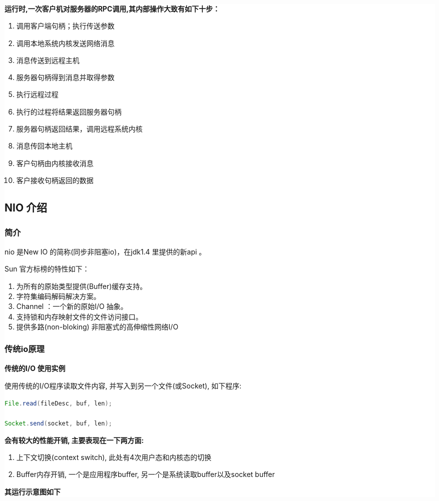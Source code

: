 **运行时,一次客户机对服务器的RPC调用,其内部操作大致有如下十步：**

1. 调用客户端句柄；执行传送参数

2. 调用本地系统内核发送网络消息

3. 消息传送到远程主机

4. 服务器句柄得到消息并取得参数

5. 执行远程过程

6. 执行的过程将结果返回服务器句柄

7. 服务器句柄返回结果，调用远程系统内核

8. 消息传回本地主机

9. 客户句柄由内核接收消息

10. 客户接收句柄返回的数据

## NIO 介绍

### 简介

nio 是New IO 的简称(同步非阻塞io)，在jdk1.4 里提供的新api 。

Sun 官方标榜的特性如下： 

1. 为所有的原始类型提供(Buffer)缓存支持。
2. 字符集编码解码解决方案。 
3. Channel ：一个新的原始I/O 抽象。 
4. 支持锁和内存映射文件的文件访问接口。 
5. 提供多路(non-bloking) 非阻塞式的高伸缩性网络I/O 

### 传统io原理

 **传统的I/O 使用实例**

使用传统的I/O程序读取文件内容, 并写入到另一个文件(或Socket), 如下程序:

```java
File.read(fileDesc, buf, len);

Socket.send(socket, buf, len);
```

**会有较大的性能开销, 主要表现在一下两方面:**

1. 上下文切换(context switch), 此处有4次用户态和内核态的切换

2. Buffer内存开销, 一个是应用程序buffer, 另一个是系统读取buffer以及socket buffer

**其运行示意图如下**
